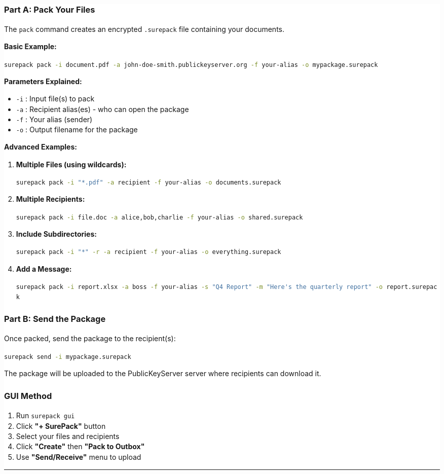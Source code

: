 ### Part A: Pack Your Files

The `pack` command creates an encrypted `.surepack` file containing your documents.

**Basic Example:**
```bash
surepack pack -i document.pdf -a john-doe-smith.publickeyserver.org -f your-alias -o mypackage.surepack
```

**Parameters Explained:**
- `-i` : Input file(s) to pack
- `-a` : Recipient alias(es) - who can open the package
- `-f` : Your alias (sender)
- `-o` : Output filename for the package

**Advanced Examples:**

1. **Multiple Files (using wildcards):**
   ```bash
   surepack pack -i "*.pdf" -a recipient -f your-alias -o documents.surepack
   ```

2. **Multiple Recipients:**
   ```bash
   surepack pack -i file.doc -a alice,bob,charlie -f your-alias -o shared.surepack
   ```

3. **Include Subdirectories:**
   ```bash
   surepack pack -i "*" -r -a recipient -f your-alias -o everything.surepack
   ```

4. **Add a Message:**
   ```bash
   surepack pack -i report.xlsx -a boss -f your-alias -s "Q4 Report" -m "Here's the quarterly report" -o report.surepack
   ```

### Part B: Send the Package

Once packed, send the package to the recipient(s):

```bash
surepack send -i mypackage.surepack
```

The package will be uploaded to the PublicKeyServer server where recipients can download it.

### GUI Method

1. Run `surepack gui`
2. Click **"+ SurePack"** button
3. Select your files and recipients
4. Click **"Create"** then **"Pack to Outbox"**
5. Use **"Send/Receive"** menu to upload

---
